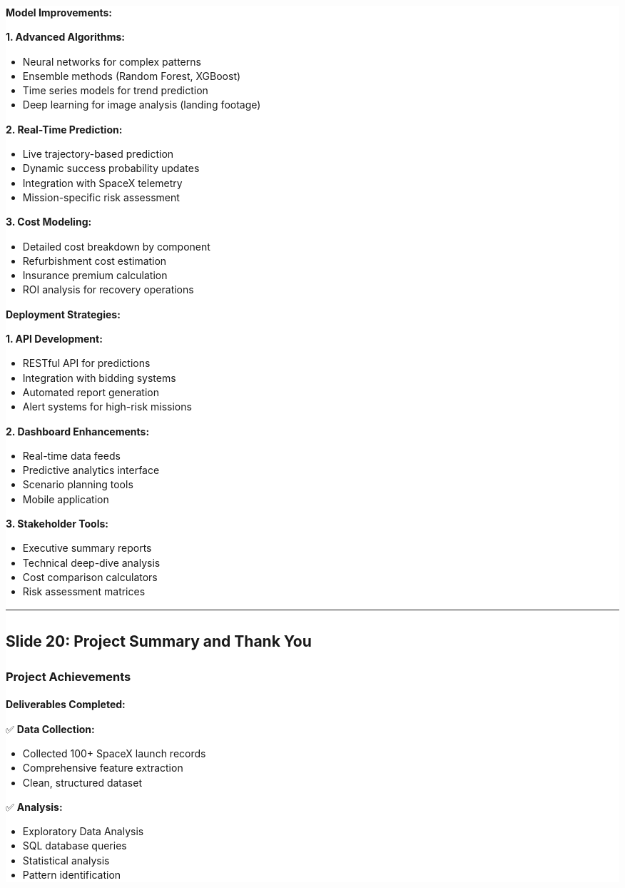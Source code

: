 **Model Improvements:**

**1. Advanced Algorithms:**
- Neural networks for complex patterns
- Ensemble methods (Random Forest, XGBoost)
- Time series models for trend prediction
- Deep learning for image analysis (landing footage)

**2. Real-Time Prediction:**
- Live trajectory-based prediction
- Dynamic success probability updates
- Integration with SpaceX telemetry
- Mission-specific risk assessment

**3. Cost Modeling:**
- Detailed cost breakdown by component
- Refurbishment cost estimation
- Insurance premium calculation
- ROI analysis for recovery operations

**Deployment Strategies:**

**1. API Development:**
- RESTful API for predictions
- Integration with bidding systems
- Automated report generation
- Alert systems for high-risk missions

**2. Dashboard Enhancements:**
- Real-time data feeds
- Predictive analytics interface
- Scenario planning tools
- Mobile application

**3. Stakeholder Tools:**
- Executive summary reports
- Technical deep-dive analysis
- Cost comparison calculators
- Risk assessment matrices

---

## Slide 20: Project Summary and Thank You

### Project Achievements

**Deliverables Completed:**

✅ **Data Collection:**
- Collected 100+ SpaceX launch records
- Comprehensive feature extraction
- Clean, structured dataset

✅ **Analysis:**
- Exploratory Data Analysis
- SQL database queries
- Statistical analysis
- Pattern identification

